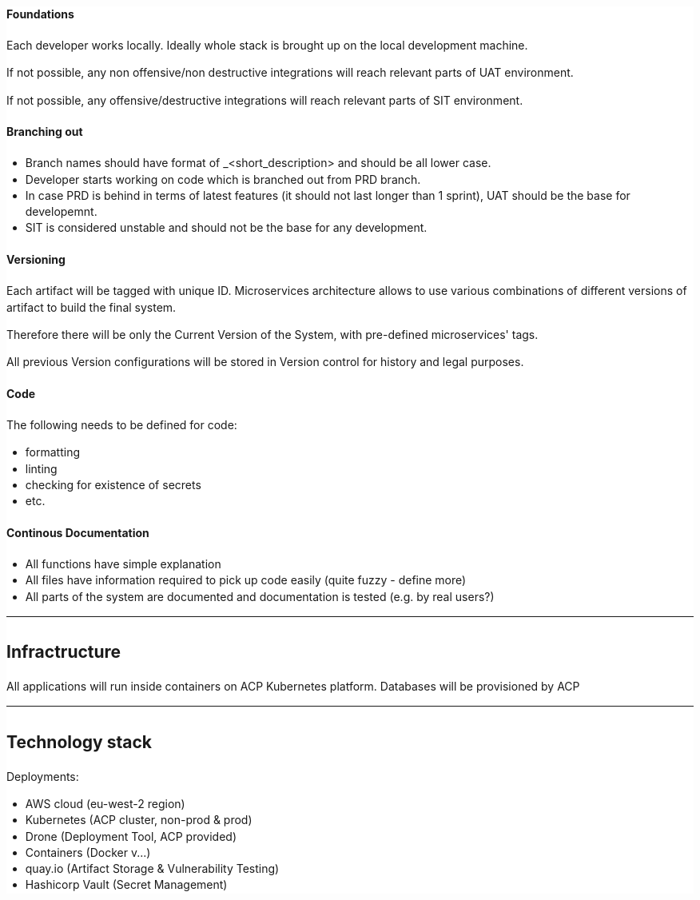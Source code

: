 #### Foundations
Each developer works locally. Ideally whole stack is brought up on the local development machine.

If not possible, any non offensive/non destructive integrations will reach relevant parts of UAT environment.

If not possible, any offensive/destructive integrations will reach relevant parts of SIT environment.


#### Branching out
- Branch names should have format of <Task-Number>_<short_description> and should be all lower case.
- Developer starts working on code which is branched out from PRD branch. 
- In case PRD is behind in terms of latest features (it should not last longer than 1 sprint), UAT should be the base for developemnt.
- SIT is considered unstable and should not be the base for any development.


#### Versioning
Each artifact will be tagged with unique ID. 
Microservices architecture allows to use various combinations of different versions of artifact to build the final system.

Therefore there will be only the Current Version of the System, with pre-defined microservices' tags.

All previous Version configurations will be stored in Version control for history and legal purposes.


#### Code
The following needs to be defined for code:
- formatting
- linting
- checking for existence of secrets
- etc.

#### Continous Documentation
- All functions have simple explanation 
- All files have information required to pick up code easily (quite fuzzy - define more)
- All parts of the system are documented and documentation is tested (e.g. by real users?)

-------------------------------------------------------------------------------
## Infractructure
All applications will run inside containers on ACP Kubernetes platform.
Databases will be provisioned by ACP


-------------------------------------------------------------------------------
## Technology stack
Deployments:
- AWS cloud (eu-west-2 region)
- Kubernetes (ACP cluster, non-prod & prod)
- Drone (Deployment Tool, ACP provided)
- Containers (Docker v...)
- quay.io (Artifact Storage & Vulnerability Testing)
- Hashicorp Vault (Secret Management)
